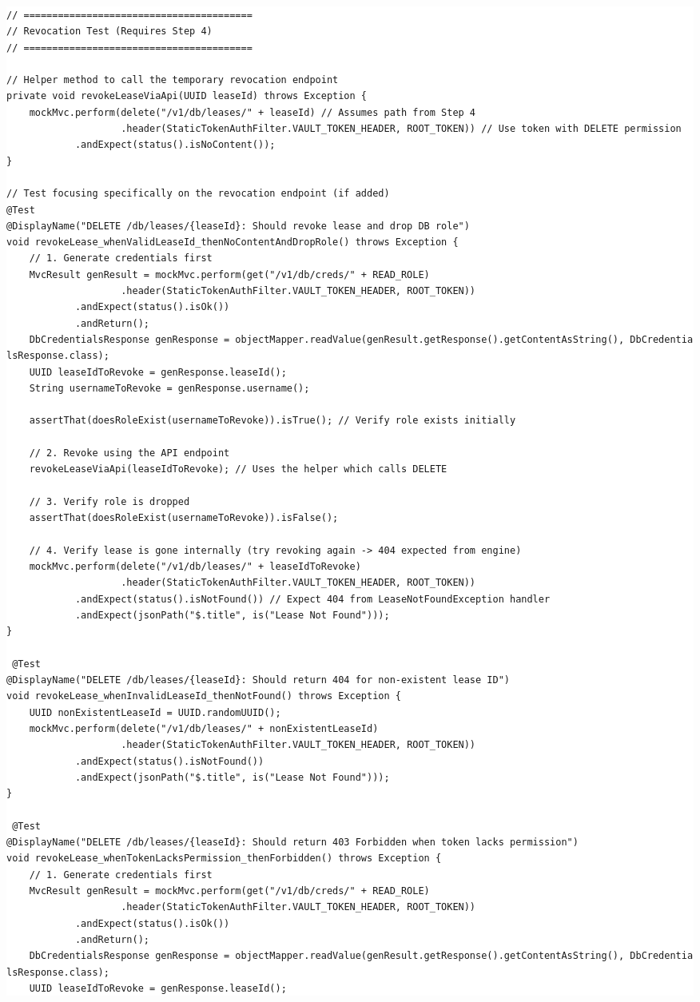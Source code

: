     // ========================================
    // Revocation Test (Requires Step 4)
    // ========================================

    // Helper method to call the temporary revocation endpoint
    private void revokeLeaseViaApi(UUID leaseId) throws Exception {
        mockMvc.perform(delete("/v1/db/leases/" + leaseId) // Assumes path from Step 4
                        .header(StaticTokenAuthFilter.VAULT_TOKEN_HEADER, ROOT_TOKEN)) // Use token with DELETE permission
                .andExpect(status().isNoContent());
    }

    // Test focusing specifically on the revocation endpoint (if added)
    @Test
    @DisplayName("DELETE /db/leases/{leaseId}: Should revoke lease and drop DB role")
    void revokeLease_whenValidLeaseId_thenNoContentAndDropRole() throws Exception {
        // 1. Generate credentials first
        MvcResult genResult = mockMvc.perform(get("/v1/db/creds/" + READ_ROLE)
                        .header(StaticTokenAuthFilter.VAULT_TOKEN_HEADER, ROOT_TOKEN))
                .andExpect(status().isOk())
                .andReturn();
        DbCredentialsResponse genResponse = objectMapper.readValue(genResult.getResponse().getContentAsString(), DbCredentialsResponse.class);
        UUID leaseIdToRevoke = genResponse.leaseId();
        String usernameToRevoke = genResponse.username();

        assertThat(doesRoleExist(usernameToRevoke)).isTrue(); // Verify role exists initially

        // 2. Revoke using the API endpoint
        revokeLeaseViaApi(leaseIdToRevoke); // Uses the helper which calls DELETE

        // 3. Verify role is dropped
        assertThat(doesRoleExist(usernameToRevoke)).isFalse();

        // 4. Verify lease is gone internally (try revoking again -> 404 expected from engine)
        mockMvc.perform(delete("/v1/db/leases/" + leaseIdToRevoke)
                        .header(StaticTokenAuthFilter.VAULT_TOKEN_HEADER, ROOT_TOKEN))
                .andExpect(status().isNotFound()) // Expect 404 from LeaseNotFoundException handler
                .andExpect(jsonPath("$.title", is("Lease Not Found")));
    }

     @Test
    @DisplayName("DELETE /db/leases/{leaseId}: Should return 404 for non-existent lease ID")
    void revokeLease_whenInvalidLeaseId_thenNotFound() throws Exception {
        UUID nonExistentLeaseId = UUID.randomUUID();
        mockMvc.perform(delete("/v1/db/leases/" + nonExistentLeaseId)
                        .header(StaticTokenAuthFilter.VAULT_TOKEN_HEADER, ROOT_TOKEN))
                .andExpect(status().isNotFound())
                .andExpect(jsonPath("$.title", is("Lease Not Found")));
    }

     @Test
    @DisplayName("DELETE /db/leases/{leaseId}: Should return 403 Forbidden when token lacks permission")
    void revokeLease_whenTokenLacksPermission_thenForbidden() throws Exception {
        // 1. Generate credentials first
        MvcResult genResult = mockMvc.perform(get("/v1/db/creds/" + READ_ROLE)
                        .header(StaticTokenAuthFilter.VAULT_TOKEN_HEADER, ROOT_TOKEN))
                .andExpect(status().isOk())
                .andReturn();
        DbCredentialsResponse genResponse = objectMapper.readValue(genResult.getResponse().getContentAsString(), DbCredentialsResponse.class);
        UUID leaseIdToRevoke = genResponse.leaseId();

